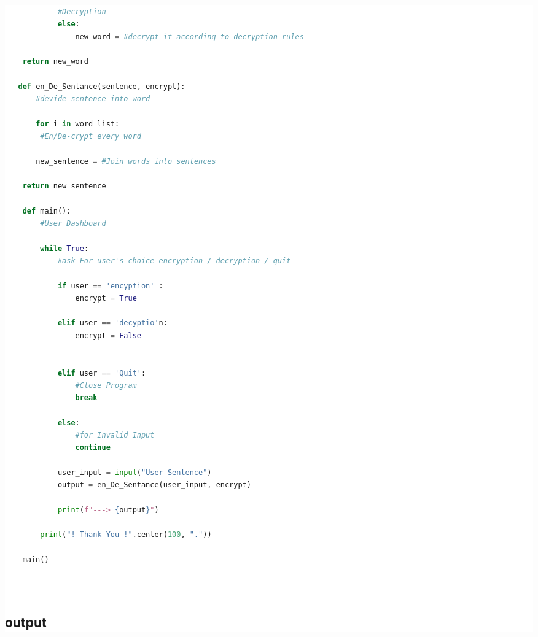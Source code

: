 ```python
            #Decryption
            else:
                new_word = #decrypt it according to decryption rules

    return new_word
    
   def en_De_Sentance(sentence, encrypt):
       #devide sentence into word

       for i in word_list:
        #En/De-crypt every word
    
       new_sentence = #Join words into sentences

    return new_sentence

    def main():
        #User Dashboard

        while True:
            #ask For user's choice encryption / decryption / quit

            if user == 'encyption' :
                encrypt = True

            elif user == 'decyptio'n:
                encrypt = False
                

            elif user == 'Quit':
                #Close Program
                break
            
            else:
                #for Invalid Input
                continue

            user_input = input("User Sentence")
            output = en_De_Sentance(user_input, encrypt)

            print(f"---> {output}")

        print("! Thank You !".center(100, "."))
    
    main()
```

---

<br>
     
##  output 
